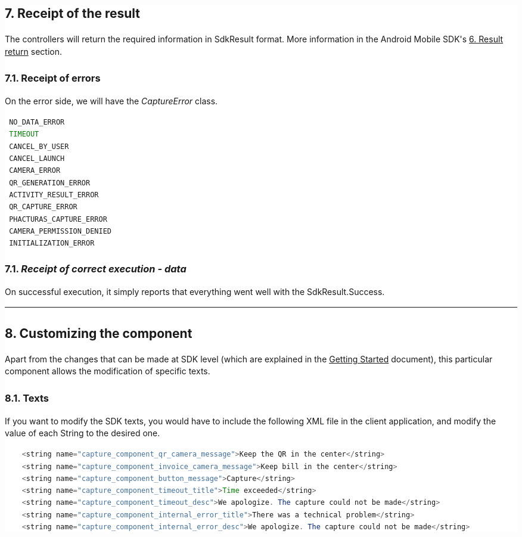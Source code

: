 
## 7. Receipt of the result

The controllers will return the required information in SdkResult
format. More information in the Android Mobile SDK's <a
href="Mobile_SDK#6-result-return"
rel="nofollow">6. Result return</a> section.

### 7.1. Receipt of errors

On the error side, we will have the _CaptureError_ class.

```java
 NO_DATA_ERROR
 TIMEOUT
 CANCEL_BY_USER
 CANCEL_LAUNCH
 CAMERA_ERROR
 QR_GENERATION_ERROR
 ACTIVITY_RESULT_ERROR
 QR_CAPTURE_ERROR
 PHACTURAS_CAPTURE_ERROR
 CAMERA_PERMISSION_DENIED
 INITIALIZATION_ERROR
```

### 7.1. _Receipt of correct execution - data_

On successful execution, it simply reports that everything went well
with the SdkResult.Success.

---

## 8. Customizing the component

Apart from the changes that can be made at SDK level (which are
explained in the [Getting Started](./Mobile_SDK)
document), this particular component allows the modification of specific
texts.

### 8.1. Texts

If you want to modify the SDK texts, you would have to include the
following XML file in the client application, and modify the value of
each String to the desired one.

```java
    <string name="capture_component_qr_camera_message">Keep the QR in the center</string>
    <string name="capture_component_invoice_camera_message">Keep bill in the center</string>
    <string name="capture_component_button_message">Capture</string>
    <string name="capture_component_timeout_title">Time exceeded</string>
    <string name="capture_component_timeout_desc">We apologize. The capture could not be made</string>
    <string name="capture_component_internal_error_title">There was a technical problem</string>
    <string name="capture_component_internal_error_desc">We apologize. The capture could not be made</string>

```
